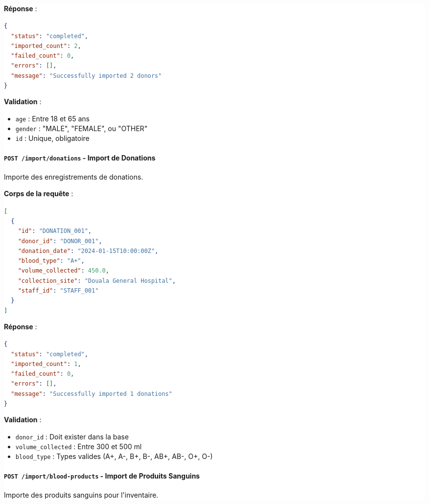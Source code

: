 **Réponse** :
```json
{
  "status": "completed",
  "imported_count": 2,
  "failed_count": 0,
  "errors": [],
  "message": "Successfully imported 2 donors"
}
```

**Validation** :
- `age` : Entre 18 et 65 ans
- `gender` : "MALE", "FEMALE", ou "OTHER"
- `id` : Unique, obligatoire

#### `POST /import/donations` - Import de Donations

Importe des enregistrements de donations.

**Corps de la requête** :
```json
[
  {
    "id": "DONATION_001",
    "donor_id": "DONOR_001",
    "donation_date": "2024-01-15T10:00:00Z",
    "blood_type": "A+",
    "volume_collected": 450.0,
    "collection_site": "Douala General Hospital",
    "staff_id": "STAFF_001"
  }
]
```

**Réponse** :
```json
{
  "status": "completed",
  "imported_count": 1,
  "failed_count": 0,
  "errors": [],
  "message": "Successfully imported 1 donations"
}
```

**Validation** :
- `donor_id` : Doit exister dans la base
- `volume_collected` : Entre 300 et 500 ml
- `blood_type` : Types valides (A+, A-, B+, B-, AB+, AB-, O+, O-)

#### `POST /import/blood-products` - Import de Produits Sanguins

Importe des produits sanguins pour l'inventaire.
